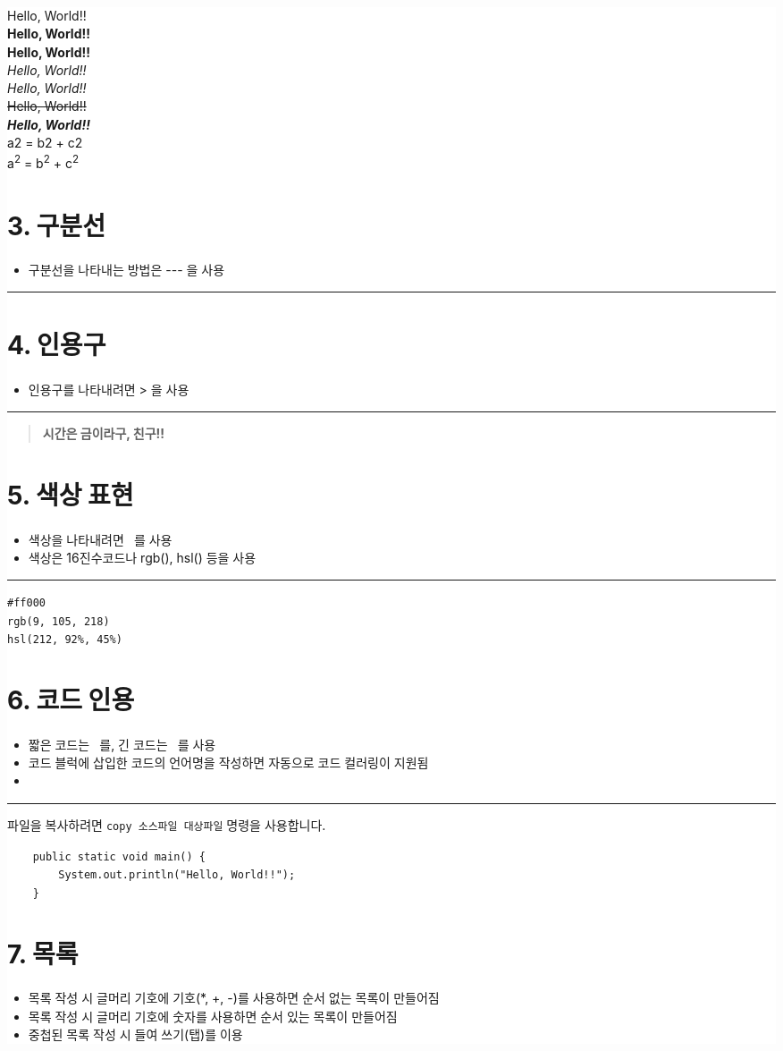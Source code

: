 Hello, World!! <br>
**Hello, World!!** <br>
__Hello, World!!__ <br>
*Hello, World!!* <br>
_Hello, World!!_ <br>
~~Hello, World!!~~ <br>
***Hello, World!!*** <br>
a2 = b2 + c2 <br>
a<sup>2</sup> = b<sup>2</sup> + c<sup>2</sup> <br>

# 3. 구분선
* 구분선을 나타내는 방법은 --- 을 사용

---

# 4. 인용구
* 인용구를 나타내려면 > 을 사용

---
> **시간은 금이라구, 친구!!**


# 5. 색상 표현
* 색상을 나타내려면 ` `를 사용
* 색상은 16진수코드나 rgb(), hsl() 등을 사용

---
`#ff000`<br>
`rgb(9, 105, 218)`<br>
`hsl(212, 92%, 45%)`<br>

# 6. 코드 인용
* 짧은 코드는 ` `를, 긴 코드는 ``` ```를 사용
* 코드 블럭에 삽입한 코드의 언어명을 작성하면 자동으로 코드 컬러링이 지원됨
* 

---
파일을 복사하려면 `copy 소스파일 대상파일` 명령을 사용합니다. <br>
```
    public static void main() { 
        System.out.println("Hello, World!!");
    }
```


# 7. 목록
* 목록 작성 시 글머리 기호에 기호(*, +, -)를 사용하면 순서 없는 목록이 만들어짐
* 목록 작성 시 글머리 기호에 숫자를 사용하면 순서 있는 목록이 만들어짐
* 중첩된 목록 작성 시 들여 쓰기(탭)를 이용
